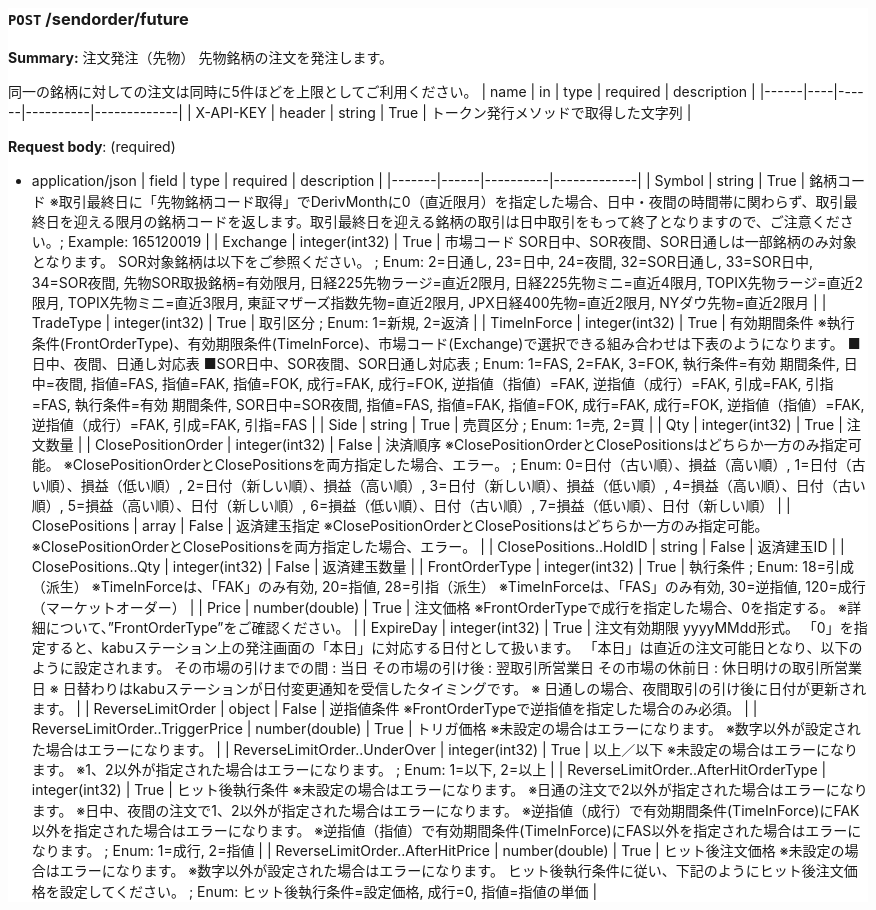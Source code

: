 

### `POST` /sendorder/future
**Summary:** 注文発注（先物）
先物銘柄の注文を発注します。

同一の銘柄に対しての注文は同時に5件ほどを上限としてご利用ください。
| name | in | type | required | description |
|------|----|------|----------|-------------|
| X-API-KEY | header | string | True | トークン発行メソッドで取得した文字列 |

**Request body**: (required)
* application/json
    | field | type | required | description |
    |-------|------|----------|-------------|
    | Symbol | string | True | 銘柄コード ※取引最終日に「先物銘柄コード取得」でDerivMonthに0（直近限月）を指定した場合、日中・夜間の時間帯に関わらず、取引最終日を迎える限月の銘柄コードを返します。取引最終日を迎える銘柄の取引は日中取引をもって終了となりますので、ご注意ください。; Example: 165120019 |
    | Exchange | integer(int32) | True | 市場コード  SOR日中、SOR夜間、SOR日通しは一部銘柄のみ対象となります。  SOR対象銘柄は以下をご参照ください。 ; Enum: 2=日通し, 23=日中, 24=夜間, 32=SOR日通し, 33=SOR日中, 34=SOR夜間, 先物SOR取扱銘柄=有効限月, 日経225先物ラージ=直近2限月, 日経225先物ミニ=直近4限月, TOPIX先物ラージ=直近2限月, TOPIX先物ミニ=直近3限月, 東証マザーズ指数先物=直近2限月, JPX日経400先物=直近2限月, NYダウ先物=直近2限月 |
    | TradeType | integer(int32) | True | 取引区分 ; Enum: 1=新規, 2=返済 |
    | TimeInForce | integer(int32) | True | 有効期間条件   ※執行条件(FrontOrderType)、有効期限条件(TimeInForce)、市場コード(Exchange)で選択できる組み合わせは下表のようになります。    ■日中、夜間、日通し対応表              ■SOR日中、SOR夜間、SOR日通し対応表   ; Enum: 1=FAS, 2=FAK, 3=FOK, 執行条件=有効
    期間条件, 日中=夜間, 指値=FAS, 指値=FAK, 指値=FOK, 成行=FAK, 成行=FOK, 逆指値（指値）=FAK, 逆指値（成行）=FAK, 引成=FAK, 引指=FAS, 執行条件=有効
    期間条件, SOR日中=SOR夜間, 指値=FAS, 指値=FAK, 指値=FOK, 成行=FAK, 成行=FOK, 逆指値（指値）=FAK, 逆指値（成行）=FAK, 引成=FAK, 引指=FAS |
    | Side | string | True | 売買区分 ; Enum: 1=売, 2=買 |
    | Qty | integer(int32) | True | 注文数量 |
    | ClosePositionOrder | integer(int32) | False | 決済順序 ※ClosePositionOrderとClosePositionsはどちらか一方のみ指定可能。 ※ClosePositionOrderとClosePositionsを両方指定した場合、エラー。 ; Enum: 0=日付（古い順）、損益（高い順）, 1=日付（古い順）、損益（低い順）, 2=日付（新しい順）、損益（高い順）, 3=日付（新しい順）、損益（低い順）, 4=損益（高い順）、日付（古い順）, 5=損益（高い順）、日付（新しい順）, 6=損益（低い順）、日付（古い順）, 7=損益（低い順）、日付（新しい順） |
    | ClosePositions | array<object> | False | 返済建玉指定 ※ClosePositionOrderとClosePositionsはどちらか一方のみ指定可能。 ※ClosePositionOrderとClosePositionsを両方指定した場合、エラー。 |
    | ClosePositions..HoldID | string | False | 返済建玉ID |
    | ClosePositions..Qty | integer(int32) | False | 返済建玉数量 |
    | FrontOrderType | integer(int32) | True | 執行条件 ; Enum: 18=引成（派生）
    ※TimeInForceは、「FAK」のみ有効, 20=指値, 28=引指（派生）
    ※TimeInForceは、「FAS」のみ有効, 30=逆指値, 120=成行（マーケットオーダー） |
    | Price | number(double) | True | 注文価格 ※FrontOrderTypeで成行を指定した場合、0を指定する。 ※詳細について、”FrontOrderType”をご確認ください。 |
    | ExpireDay | integer(int32) | True | 注文有効期限  yyyyMMdd形式。  「0」を指定すると、kabuステーション上の発注画面の「本日」に対応する日付として扱います。  「本日」は直近の注文可能日となり、以下のように設定されます。  その市場の引けまでの間 : 当日  その市場の引け後       : 翌取引所営業日  その市場の休前日       : 休日明けの取引所営業日  ※ 日替わりはkabuステーションが日付変更通知を受信したタイミングです。  ※ 日通しの場合、夜間取引の引け後に日付が更新されます。 |
    | ReverseLimitOrder | object | False | 逆指値条件  ※FrontOrderTypeで逆指値を指定した場合のみ必須。 |
    | ReverseLimitOrder..TriggerPrice | number(double) | True | トリガ価格  ※未設定の場合はエラーになります。  ※数字以外が設定された場合はエラーになります。 |
    | ReverseLimitOrder..UnderOver | integer(int32) | True | 以上／以下  ※未設定の場合はエラーになります。  ※1、2以外が指定された場合はエラーになります。 ; Enum: 1=以下, 2=以上 |
    | ReverseLimitOrder..AfterHitOrderType | integer(int32) | True | ヒット後執行条件  ※未設定の場合はエラーになります。  ※日通の注文で2以外が指定された場合はエラーになります。  ※日中、夜間の注文で1、2以外が指定された場合はエラーになります。  ※逆指値（成行）で有効期間条件(TimeInForce)にFAK以外を指定された場合はエラーになります。  ※逆指値（指値）で有効期間条件(TimeInForce)にFAS以外を指定された場合はエラーになります。 ; Enum: 1=成行, 2=指値 |
    | ReverseLimitOrder..AfterHitPrice | number(double) | True | ヒット後注文価格  ※未設定の場合はエラーになります。  ※数字以外が設定された場合はエラーになります。   ヒット後執行条件に従い、下記のようにヒット後注文価格を設定してください。	 ; Enum: ヒット後執行条件=設定価格, 成行=0, 指値=指値の単価 |
